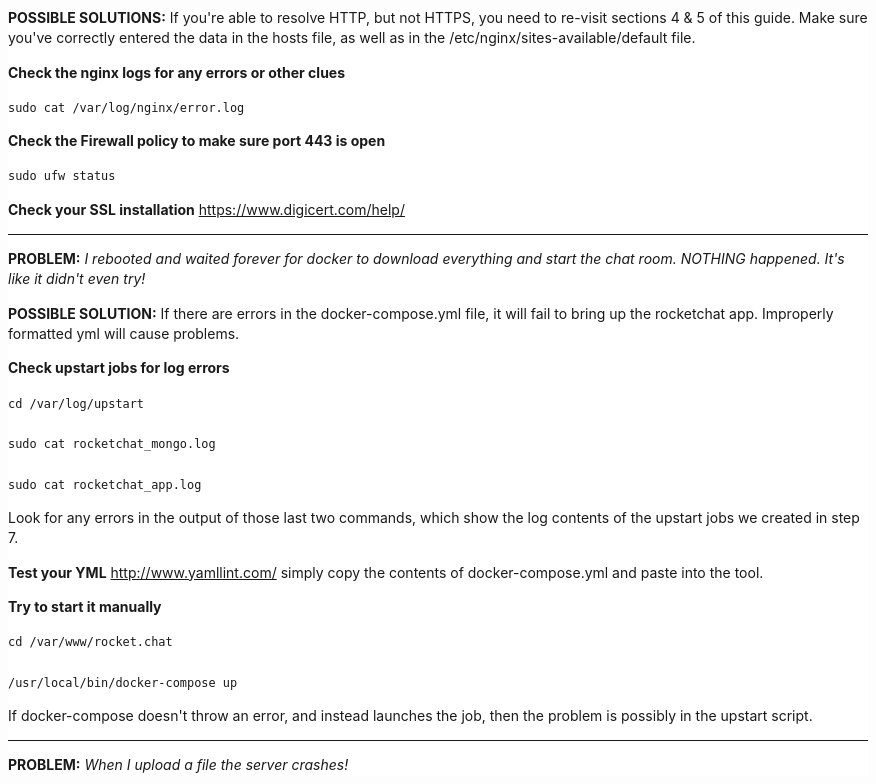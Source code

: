 **POSSIBLE SOLUTIONS:**
If you're able to resolve HTTP, but not HTTPS, you need to re-visit sections 4 & 5 of this guide. Make sure you've correctly entered the data in the hosts file, as well as in the /etc/nginx/sites-available/default file.

**Check the nginx logs for any errors or other clues**

```
sudo cat /var/log/nginx/error.log
```

**Check the Firewall policy to make sure port 443 is open**

```
sudo ufw status
```

**Check your SSL installation**
<https://www.digicert.com/help/>

- - -

**PROBLEM:**
_I rebooted and waited forever for docker to download everything and start the chat room. NOTHING happened. It's like it didn't even try!_

**POSSIBLE SOLUTION:**
If there are errors in the docker-compose.yml file, it will fail to bring up the rocketchat app. Improperly formatted yml will cause problems.

**Check upstart jobs for log errors**

```
cd /var/log/upstart

sudo cat rocketchat_mongo.log

sudo cat rocketchat_app.log
```

Look for any errors in the output of those last two commands, which show the log contents of the upstart jobs we created in step 7.

**Test your YML**
<http://www.yamllint.com/> simply copy the contents of docker-compose.yml and paste into the tool.

**Try to start it manually**

```
cd /var/www/rocket.chat

/usr/local/bin/docker-compose up
```

If docker-compose doesn't throw an error, and instead launches the job, then the problem is possibly in the upstart script.

- - -

**PROBLEM:**
_When I upload a file the server crashes!_
